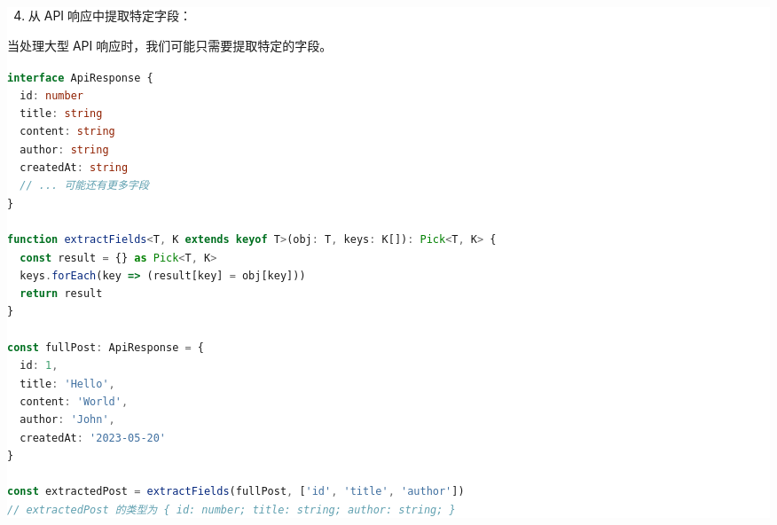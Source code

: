 ```typescript
```

4. 从 API 响应中提取特定字段：

当处理大型 API 响应时，我们可能只需要提取特定的字段。

```typescript
interface ApiResponse {
  id: number
  title: string
  content: string
  author: string
  createdAt: string
  // ... 可能还有更多字段
}

function extractFields<T, K extends keyof T>(obj: T, keys: K[]): Pick<T, K> {
  const result = {} as Pick<T, K>
  keys.forEach(key => (result[key] = obj[key]))
  return result
}

const fullPost: ApiResponse = {
  id: 1,
  title: 'Hello',
  content: 'World',
  author: 'John',
  createdAt: '2023-05-20'
}

const extractedPost = extractFields(fullPost, ['id', 'title', 'author'])
// extractedPost 的类型为 { id: number; title: string; author: string; }
```